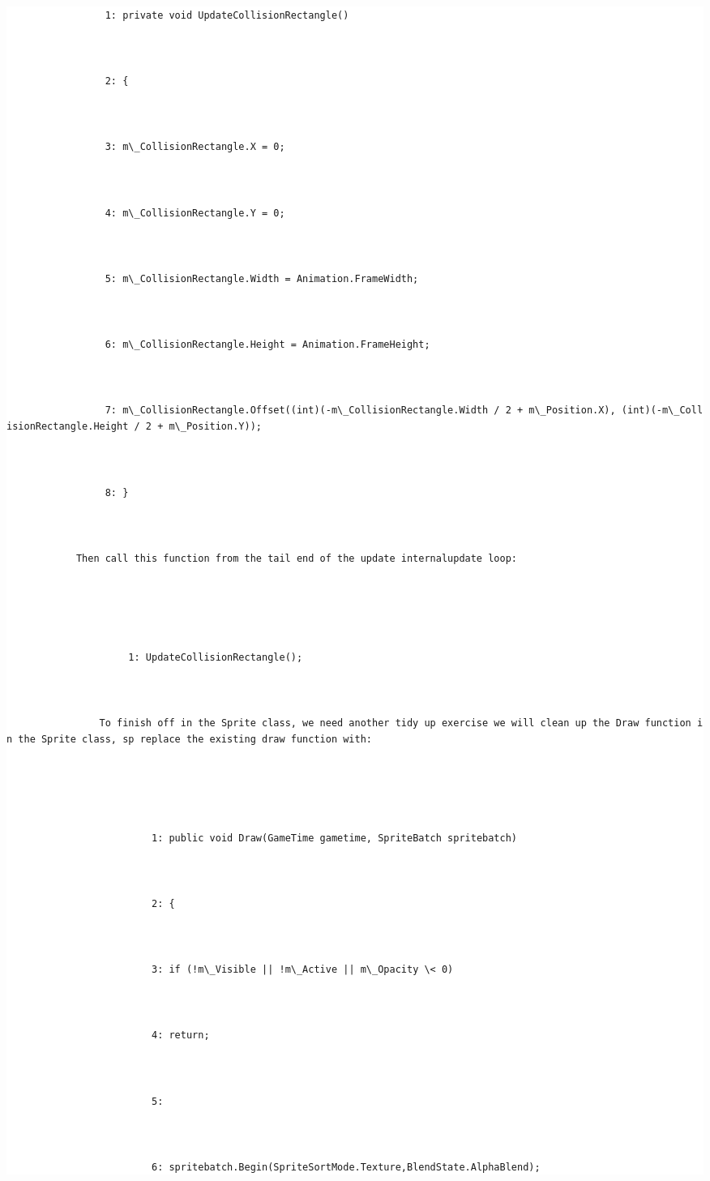             
            
                
                
                     1: private void UpdateCollisionRectangle()
                
                
                
                     2: {
                
                
                
                     3: m\_CollisionRectangle.X = 0;
                
                
                
                     4: m\_CollisionRectangle.Y = 0;
                
                
                
                     5: m\_CollisionRectangle.Width = Animation.FrameWidth;
                
                
                
                     6: m\_CollisionRectangle.Height = Animation.FrameHeight; 
                
                
                
                     7: m\_CollisionRectangle.Offset((int)(-m\_CollisionRectangle.Width / 2 + m\_Position.X), (int)(-m\_CollisionRectangle.Height / 2 + m\_Position.Y));
                
                
                
                     8: }
                
                
                
                Then call this function from the tail end of the update internalupdate loop:
                
                
                
                    
                    
                         1: UpdateCollisionRectangle();
                    
                    
                    
                    To finish off in the Sprite class, we need another tidy up exercise we will clean up the Draw function in the Sprite class, sp replace the existing draw function with:
                    
                    
                    
                        
                        
                             1: public void Draw(GameTime gametime, SpriteBatch spritebatch)
                        
                        
                        
                             2: {
                        
                        
                        
                             3: if (!m\_Visible || !m\_Active || m\_Opacity \< 0)
                        
                        
                        
                             4: return;
                        
                        
                        
                             5: 
                        
                        
                        
                             6: spritebatch.Begin(SpriteSortMode.Texture,BlendState.AlphaBlend);
                        
                        